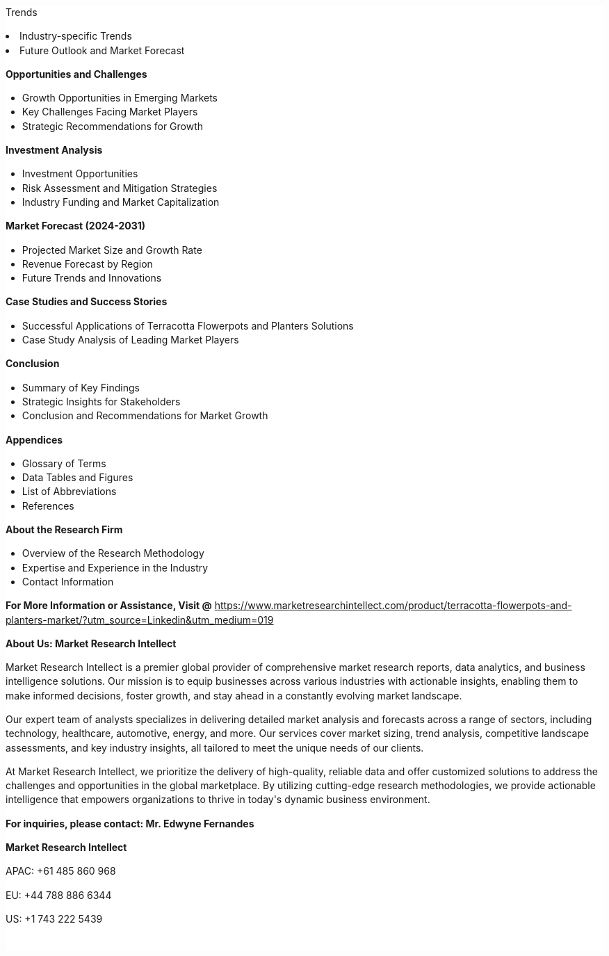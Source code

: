 Trends</li><li>Industry-specific Trends</li><li>Future Outlook and Market Forecast</li></ul><p><strong>Opportunities and Challenges</strong></p><ul><li>Growth Opportunities in Emerging Markets</li><li>Key Challenges Facing Market Players</li><li>Strategic Recommendations for Growth</li></ul><p><strong>Investment Analysis</strong></p><ul><li>Investment Opportunities</li><li>Risk Assessment and Mitigation Strategies</li><li>Industry Funding and Market Capitalization</li></ul><p><strong>Market Forecast (2024-2031)</strong></p><ul><li>Projected Market Size and Growth Rate</li><li>Revenue Forecast by Region</li><li>Future Trends and Innovations</li></ul><p><strong>Case Studies and Success Stories</strong></p><ul><li>Successful Applications of Terracotta Flowerpots and Planters Solutions</li><li>Case Study Analysis of Leading Market Players</li></ul><p><strong>Conclusion</strong></p><ul><li>Summary of Key Findings</li><li>Strategic Insights for Stakeholders</li><li>Conclusion and Recommendations for Market Growth</li></ul><p><strong>Appendices</strong></p><ul><li>Glossary of Terms</li><li>Data Tables and Figures</li><li>List of Abbreviations</li><li>References</li></ul><p><strong>About the Research Firm</strong></p><ul><li>Overview of the Research Methodology</li><li>Expertise and Experience in the Industry</li><li>Contact Information</li></ul></div><div class="article-main__content" data-test-id="publishing-text-block"><p><span class="font-[700]"><strong>For More Information or Assistance, Visit @</strong>&nbsp;<a href="https://www.marketresearchintellect.com/product/terracotta-flowerpots-and-planters-market/?utm_source=Linkedin&utm_medium=019">https://www.marketresearchintellect.com/product/terracotta-flowerpots-and-planters-market/?utm_source=Linkedin&utm_medium=019</a></span></p><p><strong>About Us: Market Research Intellect</strong></p><p>Market Research Intellect is a premier global provider of comprehensive market research reports, data analytics, and business intelligence solutions. Our mission is to equip businesses across various industries with actionable insights, enabling them to make informed decisions, foster growth, and stay ahead in a constantly evolving market landscape.</p><p>Our expert team of analysts specializes in delivering detailed market analysis and forecasts across a range of sectors, including technology, healthcare, automotive, energy, and more. Our services cover market sizing, trend analysis, competitive landscape assessments, and key industry insights, all tailored to meet the unique needs of our clients.</p><p>At Market Research Intellect, we prioritize the delivery of high-quality, reliable data and offer customized solutions to address the challenges and opportunities in the global marketplace. By utilizing cutting-edge research methodologies, we provide actionable intelligence that empowers organizations to thrive in today's dynamic business environment.</p><p><strong>For inquiries, please contact: Mr. Edwyne Fernandes</strong></p><p><strong>Market Research Intellect</strong></p><p>APAC: +61 485 860 968</p><p>EU: +44 788 886 6344</p><p>US: +1 743 222 5439</p></div><div class="article-main__content" data-test-id="publishing-text-block">&nbsp;</div>
